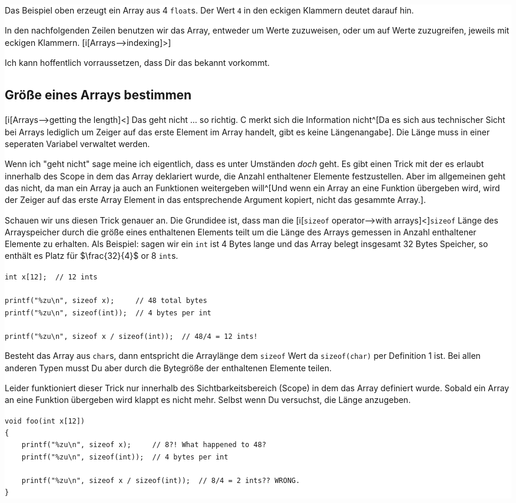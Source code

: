 Das Beispiel oben erzeugt ein Array aus 4 `float`s. Der Wert `4` in den
eckigen Klammern deutet darauf hin.

In den nachfolgenden Zeilen benutzen wir das Array, entweder um Werte
zuzuweisen, oder um auf Werte zuzugreifen, jeweils mit eckigen Klammern.
[i[Arrays-->indexing]>]

Ich kann hoffentlich vorraussetzen, dass Dir das bekannt vorkommt.

## Größe eines Arrays bestimmen

[i[Arrays-->getting the length]<] Das geht nicht ... so richtig. C merkt
sich die Information nicht^[Da es sich aus technischer Sicht bei Arrays
lediglich um Zeiger auf das erste Element im Array handelt, gibt es
keine Längenangabe]. Die Länge muss in einer seperaten Variabel
verwaltet werden.

Wenn ich "geht nicht" sage meine ich eigentlich, dass es unter Umständen
_doch_ geht. Es gibt einen Trick mit der es erlaubt innerhalb des Scope
in dem das Array deklariert wurde, die Anzahl enthaltener Elemente
festzustellen. Aber im allgemeinen geht das nicht, da man ein Array ja
auch an Funktionen weitergeben will^[Und wenn ein Array an eine Funktion
übergeben wird, wird der Zeiger auf das erste Array Element in das
entsprechende Argument kopiert, nicht das gesammte Array.].



Schauen wir uns diesen Trick genauer an. Die Grundidee ist, dass man die
[i[`sizeof` operator-->with arrays]<]`sizeof` Länge des Arrayspeicher durch die
größe eines enthaltenen Elements teilt um die Länge des Arrays gemessen
in Anzahl enthaltener Elemente zu erhalten. Als Beispiel: sagen wir ein
`int` ist 4 Bytes lange und das Array belegt insgesamt 32 Bytes
Speicher, so enthält es Platz für $\frac{32}{4}$ or $8$ `int`s.


``` {.c}
int x[12];  // 12 ints

printf("%zu\n", sizeof x);     // 48 total bytes
printf("%zu\n", sizeof(int));  // 4 bytes per int

printf("%zu\n", sizeof x / sizeof(int));  // 48/4 = 12 ints!
```

Besteht das Array aus `char`s, dann entspricht die Arraylänge dem
`sizeof` Wert da `sizeof(char)` per Definition 1 ist. Bei allen anderen
Typen musst Du aber durch die Bytegröße der enthaltenen Elemente teilen.

Leider funktioniert dieser Trick nur innerhalb des Sichtbarkeitsbereich
(Scope) in dem das Array definiert wurde. Sobald ein Array an eine
Funktion übergeben wird klappt es nicht mehr. Selbst wenn Du versuchst,
die Länge anzugeben.

``` {.c}
void foo(int x[12])
{
    printf("%zu\n", sizeof x);     // 8?! What happened to 48?
    printf("%zu\n", sizeof(int));  // 4 bytes per int

    printf("%zu\n", sizeof x / sizeof(int));  // 8/4 = 2 ints?? WRONG.
}
```
